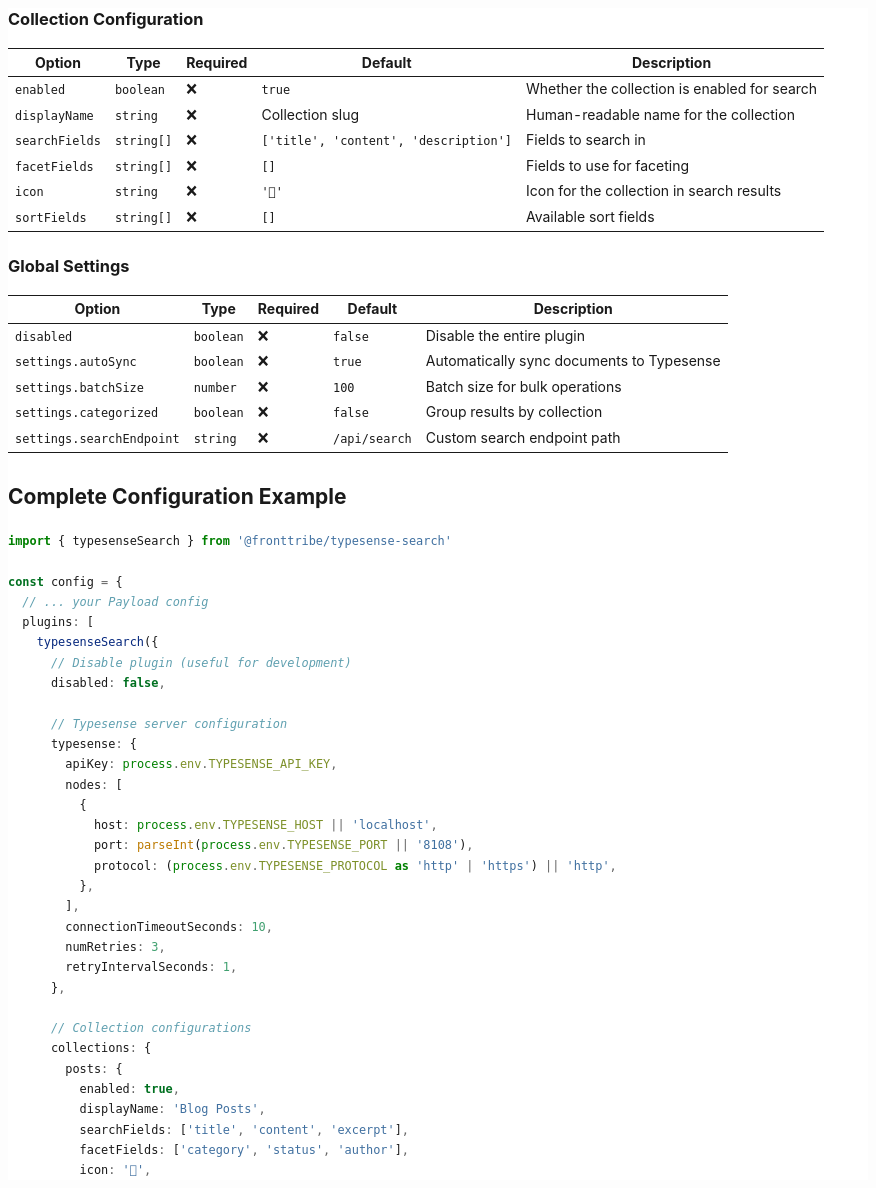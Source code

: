 ### Collection Configuration

| Option         | Type       | Required | Default                               | Description                                  |
| -------------- | ---------- | -------- | ------------------------------------- | -------------------------------------------- |
| `enabled`      | `boolean`  | ❌       | `true`                                | Whether the collection is enabled for search |
| `displayName`  | `string`   | ❌       | Collection slug                       | Human-readable name for the collection       |
| `searchFields` | `string[]` | ❌       | `['title', 'content', 'description']` | Fields to search in                          |
| `facetFields`  | `string[]` | ❌       | `[]`                                  | Fields to use for faceting                   |
| `icon`         | `string`   | ❌       | `'📄'`                                | Icon for the collection in search results    |
| `sortFields`   | `string[]` | ❌       | `[]`                                  | Available sort fields                        |

### Global Settings

| Option                    | Type      | Required | Default       | Description                               |
| ------------------------- | --------- | -------- | ------------- | ----------------------------------------- |
| `disabled`                | `boolean` | ❌       | `false`       | Disable the entire plugin                 |
| `settings.autoSync`       | `boolean` | ❌       | `true`        | Automatically sync documents to Typesense |
| `settings.batchSize`      | `number`  | ❌       | `100`         | Batch size for bulk operations            |
| `settings.categorized`    | `boolean` | ❌       | `false`       | Group results by collection               |
| `settings.searchEndpoint` | `string`  | ❌       | `/api/search` | Custom search endpoint path               |

## Complete Configuration Example

```typescript
import { typesenseSearch } from '@fronttribe/typesense-search'

const config = {
  // ... your Payload config
  plugins: [
    typesenseSearch({
      // Disable plugin (useful for development)
      disabled: false,

      // Typesense server configuration
      typesense: {
        apiKey: process.env.TYPESENSE_API_KEY,
        nodes: [
          {
            host: process.env.TYPESENSE_HOST || 'localhost',
            port: parseInt(process.env.TYPESENSE_PORT || '8108'),
            protocol: (process.env.TYPESENSE_PROTOCOL as 'http' | 'https') || 'http',
          },
        ],
        connectionTimeoutSeconds: 10,
        numRetries: 3,
        retryIntervalSeconds: 1,
      },

      // Collection configurations
      collections: {
        posts: {
          enabled: true,
          displayName: 'Blog Posts',
          searchFields: ['title', 'content', 'excerpt'],
          facetFields: ['category', 'status', 'author'],
          icon: '📝',
```